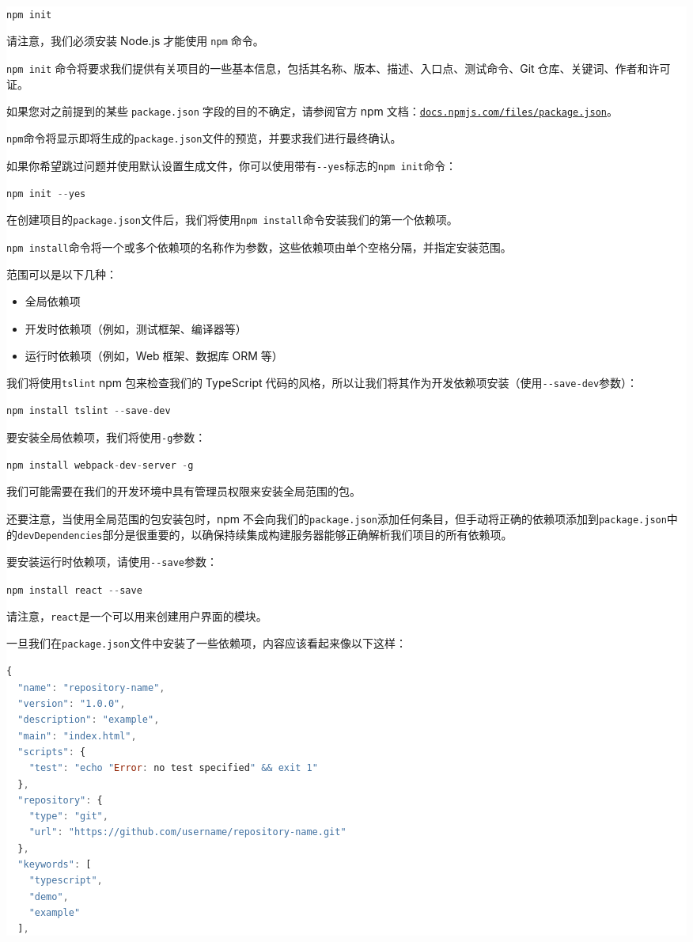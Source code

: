 ```js
npm init
```

请注意，我们必须安装 Node.js 才能使用 `npm` 命令。

`npm init` 命令将要求我们提供有关项目的一些基本信息，包括其名称、版本、描述、入口点、测试命令、Git 仓库、关键词、作者和许可证。

如果您对之前提到的某些 `package.json` 字段的目的不确定，请参阅官方 npm 文档：[`docs.npmjs.com/files/package.json`](https://docs.npmjs.com/files/package.json)。

`npm`命令将显示即将生成的`package.json`文件的预览，并要求我们进行最终确认。

如果你希望跳过问题并使用默认设置生成文件，你可以使用带有`--yes`标志的`npm init`命令：

```js
npm init --yes  
```

在创建项目的`package.json`文件后，我们将使用`npm install`命令安装我们的第一个依赖项。

`npm install`命令将一个或多个依赖项的名称作为参数，这些依赖项由单个空格分隔，并指定安装范围。

范围可以是以下几种：

+   全局依赖项

+   开发时依赖项（例如，测试框架、编译器等）

+   运行时依赖项（例如，Web 框架、数据库 ORM 等）

我们将使用`tslint` npm 包来检查我们的 TypeScript 代码的风格，所以让我们将其作为开发依赖项安装（使用`--save-dev`参数）：

```js
npm install tslint --save-dev 
```

要安装全局依赖项，我们将使用`-g`参数：

```js
npm install webpack-dev-server -g   
```

我们可能需要在我们的开发环境中具有管理员权限来安装全局范围的包。

还要注意，当使用全局范围的包安装包时，npm 不会向我们的`package.json`添加任何条目，但手动将正确的依赖项添加到`package.json`中的`devDependencies`部分是很重要的，以确保持续集成构建服务器能够正确解析我们项目的所有依赖项。

要安装运行时依赖项，请使用`--save`参数：

```js
npm install react --save  
```

请注意，`react`是一个可以用来创建用户界面的模块。

一旦我们在`package.json`文件中安装了一些依赖项，内容应该看起来像以下这样：

```js
{ 
  "name": "repository-name", 
  "version": "1.0.0", 
  "description": "example", 
  "main": "index.html", 
  "scripts": { 
    "test": "echo "Error: no test specified" && exit 1" 
  }, 
  "repository": { 
    "type": "git", 
    "url": "https://github.com/username/repository-name.git" 
  }, 
  "keywords": [ 
    "typescript", 
    "demo", 
    "example" 
  ], 
```